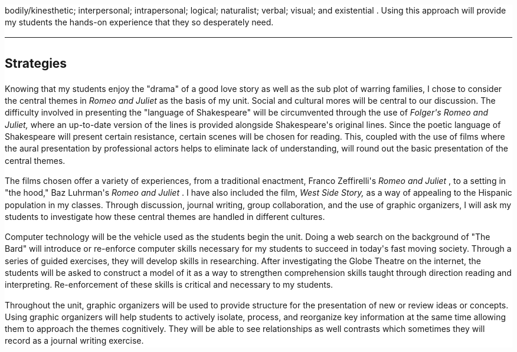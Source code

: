    bodily/kinesthetic; interpersonal; intrapersonal; logical; naturalist; verbal; visual; and existential
  </i>
  . Using
  <b>
  </b>
  this approach will provide my students the hands-on experience that they so desperately need.
 </p>
 <p>
  <b>
  </b>
 </p>
<hr/>
 <h2>
  Strategies
 </h2>
 <p>
  Knowing that my students enjoy the "drama" of a good love story as well as the sub plot of warring families, I chose to consider the central themes in
  <i>
   Romeo and Juliet
  </i>
  as the basis of my unit. Social and cultural mores will be central to our discussion. The difficulty involved in presenting the "language of Shakespeare" will be circumvented through the use of
  <i>
   Folger's Romeo and Juliet,
  </i>
  where an up-to-date version of the lines is provided alongside Shakespeare's original lines. Since the poetic language of Shakespeare will present certain resistance, certain scenes will be chosen for reading. This, coupled with the use of films where the aural presentation by professional actors helps to eliminate lack of understanding, will round out the basic presentation of the central themes.
 </p>
<p>
  The films chosen offer a variety of experiences, from a traditional enactment, Franco Zeffirelli's
  <i>
   Romeo and Juliet
  </i>
  , to a setting in "the hood," Baz Luhrman's
  <i>
   Romeo and Juliet
  </i>
  . I have also included the film,
  <i>
   West Side Story,
  </i>
  as a way of appealing to the Hispanic population in my classes. Through discussion, journal writing, group collaboration, and the use of graphic organizers, I will ask my students to investigate how these central themes are handled in different cultures.
 </p>
<p>
  Computer technology will be the vehicle used as the students begin the unit. Doing a web search on the background of "The Bard" will introduce or re-enforce computer skills necessary for my students to succeed in today's fast moving society. Through a series of guided exercises, they will develop skills in researching.  After investigating the Globe Theatre on the internet, the students will be asked to construct a model of it as a way to strengthen comprehension skills taught through direction reading and interpreting. Re-enforcement of these skills is critical and necessary to my students.
 </p>
<p>
  Throughout the unit, graphic organizers will be used to provide structure for the presentation of new or review ideas or concepts. Using graphic organizers will help students to actively isolate, process, and reorganize key information at the same time allowing them to approach the themes cognitively. They will be able to see relationships as well contrasts which sometimes they will record as a journal writing exercise.